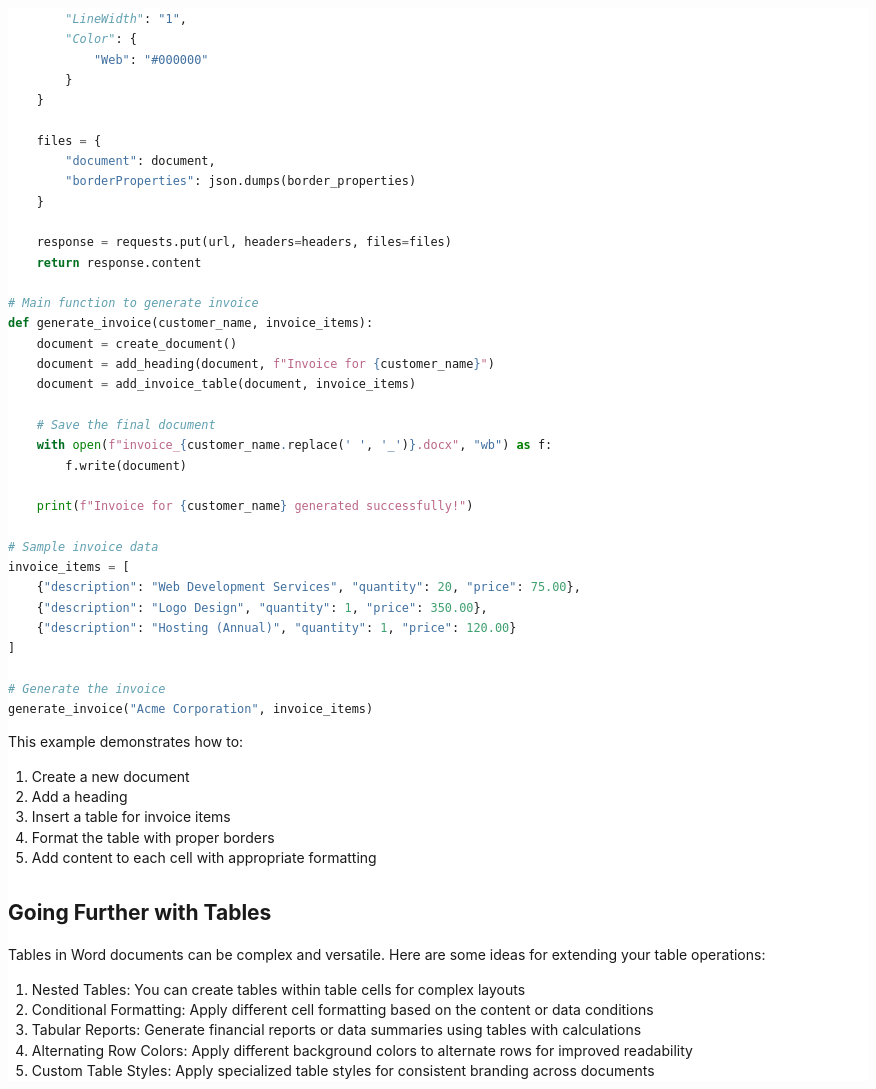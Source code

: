```python
        "LineWidth": "1",
        "Color": {
            "Web": "#000000"
        }
    }
    
    files = {
        "document": document,
        "borderProperties": json.dumps(border_properties)
    }
    
    response = requests.put(url, headers=headers, files=files)
    return response.content

# Main function to generate invoice
def generate_invoice(customer_name, invoice_items):
    document = create_document()
    document = add_heading(document, f"Invoice for {customer_name}")
    document = add_invoice_table(document, invoice_items)
    
    # Save the final document
    with open(f"invoice_{customer_name.replace(' ', '_')}.docx", "wb") as f:
        f.write(document)
    
    print(f"Invoice for {customer_name} generated successfully!")

# Sample invoice data
invoice_items = [
    {"description": "Web Development Services", "quantity": 20, "price": 75.00},
    {"description": "Logo Design", "quantity": 1, "price": 350.00},
    {"description": "Hosting (Annual)", "quantity": 1, "price": 120.00}
]

# Generate the invoice
generate_invoice("Acme Corporation", invoice_items)
```

This example demonstrates how to:
1. Create a new document
2. Add a heading
3. Insert a table for invoice items
4. Format the table with proper borders
5. Add content to each cell with appropriate formatting

## Going Further with Tables

Tables in Word documents can be complex and versatile. Here are some ideas for extending your table operations:

1. Nested Tables: You can create tables within table cells for complex layouts
2. Conditional Formatting: Apply different cell formatting based on the content or data conditions
3. Tabular Reports: Generate financial reports or data summaries using tables with calculations
4. Alternating Row Colors: Apply different background colors to alternate rows for improved readability
5. Custom Table Styles: Apply specialized table styles for consistent branding across documents
